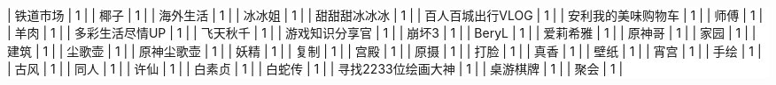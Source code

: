 | 铁道市场 | 1 |
| 椰子 | 1 |
| 海外生活 | 1 |
| 冰冰姐 | 1 |
| 甜甜甜冰冰冰 | 1 |
| 百人百城出行VLOG | 1 |
| 安利我的美味购物车 | 1 |
| 师傅 | 1 |
| 羊肉 | 1 |
| 多彩生活尽情UP | 1 |
| 飞天秋千 | 1 |
| 游戏知识分享官 | 1 |
| 崩坏3 | 1 |
| BeryL | 1 |
| 爱莉希雅 | 1 |
| 原神哥 | 1 |
| 家园 | 1 |
| 建筑 | 1 |
| 尘歌壶 | 1 |
| 原神尘歌壶 | 1 |
| 妖精 | 1 |
| 复制 | 1 |
| 宫殿 | 1 |
| 原摄 | 1 |
| 打脸 | 1 |
| 真香 | 1 |
| 壁纸 | 1 |
| 宵宫 | 1 |
| 手绘 | 1 |
| 古风 | 1 |
| 同人 | 1 |
| 许仙 | 1 |
| 白素贞 | 1 |
| 白蛇传 | 1 |
| 寻找2233位绘画大神 | 1 |
| 桌游棋牌 | 1 |
| 聚会 | 1 |